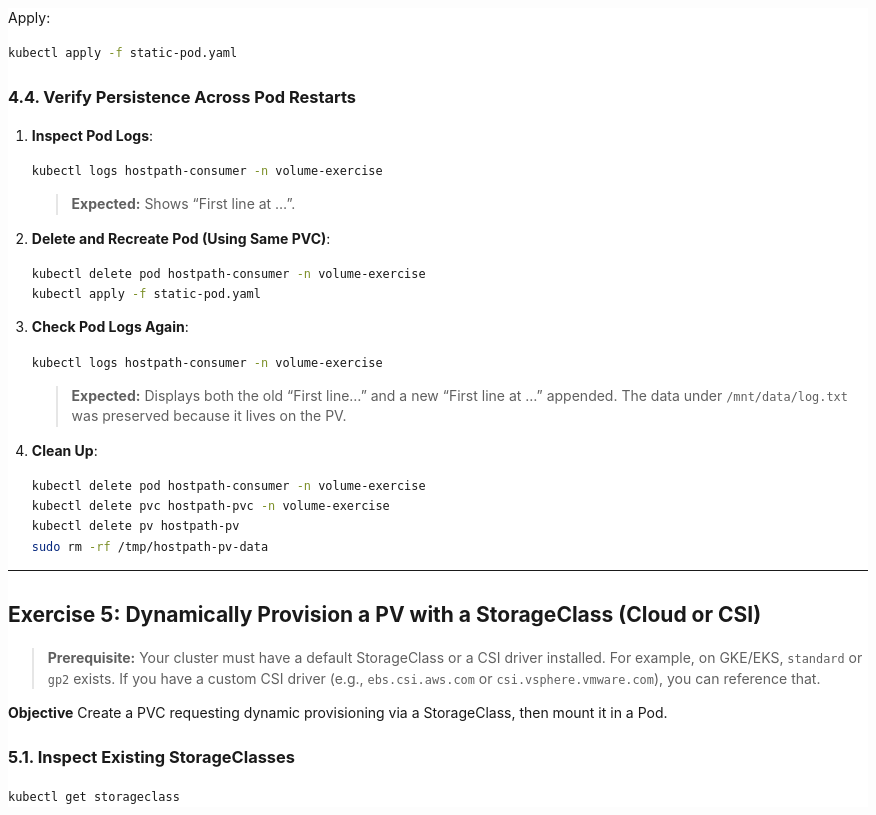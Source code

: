 ```yaml
```

Apply:

```bash
kubectl apply -f static-pod.yaml
```

### 4.4. Verify Persistence Across Pod Restarts

1. **Inspect Pod Logs**:

   ```bash
   kubectl logs hostpath-consumer -n volume-exercise
   ```

   > **Expected:** Shows “First line at …”.

2. **Delete and Recreate Pod (Using Same PVC)**:

   ```bash
   kubectl delete pod hostpath-consumer -n volume-exercise
   kubectl apply -f static-pod.yaml
   ```

3. **Check Pod Logs Again**:

   ```bash
   kubectl logs hostpath-consumer -n volume-exercise
   ```

   > **Expected:** Displays both the old “First line…” and a new “First line at …” appended. The data under `/mnt/data/log.txt` was preserved because it lives on the PV.

4. **Clean Up**:

   ```bash
   kubectl delete pod hostpath-consumer -n volume-exercise
   kubectl delete pvc hostpath-pvc -n volume-exercise
   kubectl delete pv hostpath-pv
   sudo rm -rf /tmp/hostpath-pv-data
   ```

---

## Exercise 5: Dynamically Provision a PV with a StorageClass (Cloud or CSI)

> **Prerequisite:** Your cluster must have a default StorageClass or a CSI driver installed. For example, on GKE/EKS, `standard` or `gp2` exists. If you have a custom CSI driver (e.g., `ebs.csi.aws.com` or `csi.vsphere.vmware.com`), you can reference that.

**Objective**
Create a PVC requesting dynamic provisioning via a StorageClass, then mount it in a Pod.

### 5.1. Inspect Existing StorageClasses

```bash
kubectl get storageclass
```
